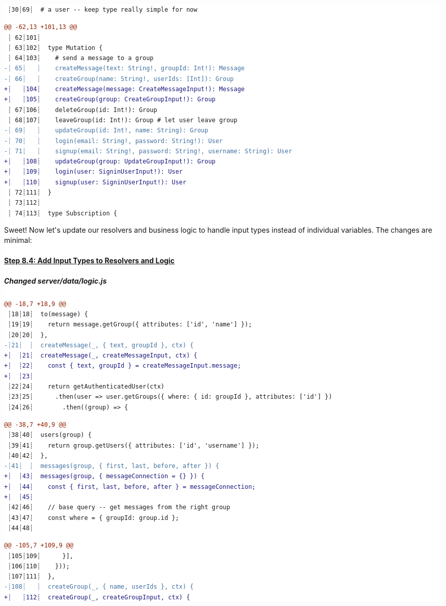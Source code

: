 ```diff
 ┊30┊69┊  # a user -- keep type really simple for now
```
```diff
@@ -62,13 +101,13 @@
 ┊ 62┊101┊
 ┊ 63┊102┊  type Mutation {
 ┊ 64┊103┊    # send a message to a group
-┊ 65┊   ┊    createMessage(text: String!, groupId: Int!): Message
-┊ 66┊   ┊    createGroup(name: String!, userIds: [Int]): Group
+┊   ┊104┊    createMessage(message: CreateMessageInput!): Message
+┊   ┊105┊    createGroup(group: CreateGroupInput!): Group
 ┊ 67┊106┊    deleteGroup(id: Int!): Group
 ┊ 68┊107┊    leaveGroup(id: Int!): Group # let user leave group
-┊ 69┊   ┊    updateGroup(id: Int!, name: String): Group
-┊ 70┊   ┊    login(email: String!, password: String!): User
-┊ 71┊   ┊    signup(email: String!, password: String!, username: String): User
+┊   ┊108┊    updateGroup(group: UpdateGroupInput!): Group
+┊   ┊109┊    login(user: SigninUserInput!): User
+┊   ┊110┊    signup(user: SigninUserInput!): User
 ┊ 72┊111┊  }
 ┊ 73┊112┊
 ┊ 74┊113┊  type Subscription {
```

[}]: #

Sweet! Now let's update our resolvers and business logic to handle input types instead of individual variables. The changes are minimal:

[{]: <helper> (diffStep 8.4)

#### [Step 8.4: Add Input Types to Resolvers and Logic](https://github.com/srtucker22/chatty/commit/bf2e99e)

##### Changed server&#x2F;data&#x2F;logic.js
```diff
@@ -18,7 +18,9 @@
 ┊18┊18┊  to(message) {
 ┊19┊19┊    return message.getGroup({ attributes: ['id', 'name'] });
 ┊20┊20┊  },
-┊21┊  ┊  createMessage(_, { text, groupId }, ctx) {
+┊  ┊21┊  createMessage(_, createMessageInput, ctx) {
+┊  ┊22┊    const { text, groupId } = createMessageInput.message;
+┊  ┊23┊
 ┊22┊24┊    return getAuthenticatedUser(ctx)
 ┊23┊25┊      .then(user => user.getGroups({ where: { id: groupId }, attributes: ['id'] })
 ┊24┊26┊        .then((group) => {
```
```diff
@@ -38,7 +40,9 @@
 ┊38┊40┊  users(group) {
 ┊39┊41┊    return group.getUsers({ attributes: ['id', 'username'] });
 ┊40┊42┊  },
-┊41┊  ┊  messages(group, { first, last, before, after }) {
+┊  ┊43┊  messages(group, { messageConnection = {} }) {
+┊  ┊44┊    const { first, last, before, after } = messageConnection;
+┊  ┊45┊
 ┊42┊46┊    // base query -- get messages from the right group
 ┊43┊47┊    const where = { groupId: group.id };
 ┊44┊48┊
```
```diff
@@ -105,7 +109,9 @@
 ┊105┊109┊      }],
 ┊106┊110┊    }));
 ┊107┊111┊  },
-┊108┊   ┊  createGroup(_, { name, userIds }, ctx) {
+┊   ┊112┊  createGroup(_, createGroupInput, ctx) {
```

[//]: # (head-end)
[{]: <helper> (diffStep 8.1)
[{]: <helper> (diffStep 8.2)
[{]: <helper> (diffStep 8.3)
[{]: <helper> (diffStep 8.5 files="client/src/graphql/group.fragment.js")
[{]: <helper> (diffStep 8.5 files="client/src/graphql/group.query.js,client/src/graphql/create-group.mutation.js,client/src/graphql/group-added.subscription.js")
[{]: <helper> (diffStep 8.5 files="client/src/graphql/login.mutation.js,client/src/graphql/signup.mutation.js,client/src/graphql/create-message.mutation.js")
[{]: <helper> (diffStep 8.6)
[//]: # (foot-start)
[{]: <helper> (navStep)